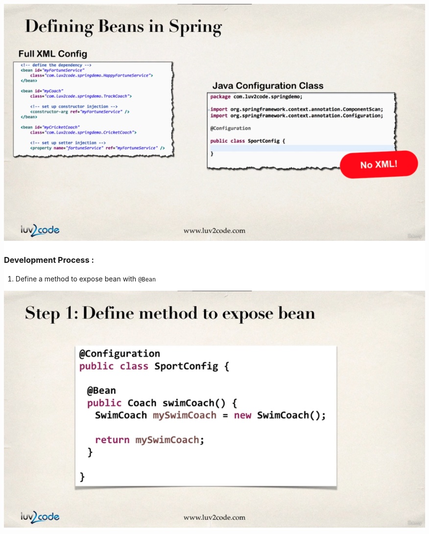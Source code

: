 ![](Pasted%20image%2020240708161014.png)

### Development Process : 

1.	Define a method to expose bean with `@Bean`

![](Pasted%20image%2020240708161103.png)
